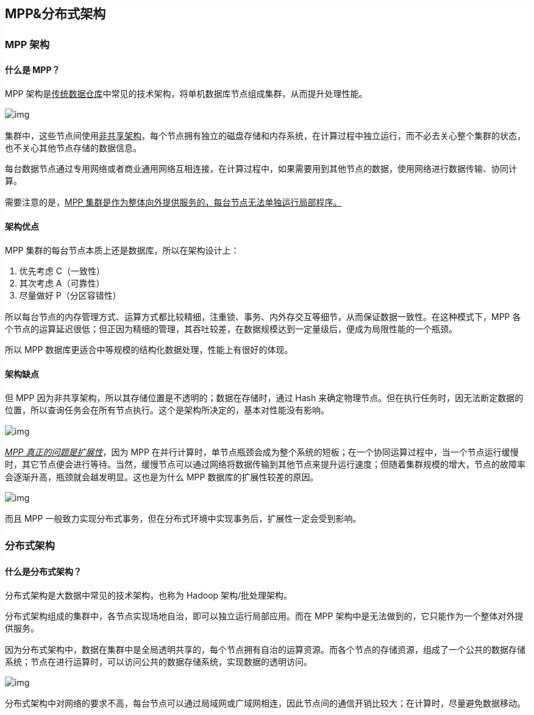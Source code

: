 ## MPP&分布式架构

### MPP 架构

#### 什么是 MPP？

MPP 架构是<u>传统数据仓库</u>中常见的技术架构，将单机数据库节点组成集群，从而提升处理性能。

![img](./img/63b32eb0-ef79-11ea-bc58-d7943dd51ce7)

集群中，这些节点间使用<u>非共享架构</u>，每个节点拥有独立的磁盘存储和内存系统，在计算过程中独立运行，而不必去关心整个集群的状态，也不关心其他节点存储的数据信息。

每台数据节点通过专用网络或者商业通用网络互相连接，在计算过程中，如果需要用到其他节点的数据，使用网络进行数据传输、协同计算。

需要注意的是，<u>MPP 集群是作为整体向外提供服务的，每台节点无法单独运行局部程序。</u>

#### 架构优点

MPP 集群的每台节点本质上还是数据库，所以在架构设计上：

1. 优先考虑 C（一致性）
2. 其次考虑 A（可靠性）
3. 尽量做好 P（分区容错性）

所以每台节点的内存管理方式、运算方式都比较精细，注重锁、事务、内外存交互等细节，从而保证数据一致性。在这种模式下，MPP 各个节点的运算延迟很低；但正因为精细的管理，其吞吐较差，在数据规模达到一定量级后，便成为局限性能的一个瓶颈。

所以 MPP 数据库更适合中等规模的结构化数据处理，性能上有很好的体现。

#### 架构缺点

但 MPP 因为非共享架构，所以其存储位置是不透明的；数据在存储时，通过 Hash 来确定物理节点。但在执行任务时，因无法断定数据的位置，所以查询任务会在所有节点执行。这个是架构所决定的，基本对性能没有影响。

![img](./img/77dffa30-ef79-11ea-813e-7720407984bb)

<u>*MPP 真正的问题是扩展性*</u>，因为 MPP  在并行计算时，单节点瓶颈会成为整个系统的短板；在一个协同运算过程中，当一个节点运行缓慢时，其它节点便会进行等待。当然，缓慢节点可以通过网络将数据传输到其他节点来提升运行速度；但随着集群规模的增大，节点的故障率会逐渐升高，瓶颈就会越发明显。这也是为什么 MPP 数据库的扩展性较差的原因。

![img](./img/86166f80-ef79-11ea-9bd3-c1ce0cf88d43)

而且 MPP 一般致力实现分布式事务，但在分布式环境中实现事务后，扩展性一定会受到影响。

### 分布式架构

#### 什么是分布式架构？

分布式架构是大数据中常见的技术架构，也称为 Hadoop 架构/批处理架构。

分布式架构组成的集群中，各节点实现场地自治，即可以独立运行局部应用。而在 MPP 架构中是无法做到的，它只能作为一个整体对外提供服务。

因为分布式架构中，数据在集群中是全局透明共享的，每个节点拥有自治的运算资源。而各个节点的存储资源，组成了一个公共的数据存储系统；节点在进行运算时，可以访问公共的数据存储系统，实现数据的透明访问。

![img](./img/963071e0-ef79-11ea-b91c-6d7fbdb6f8f7)

分布式架构中对网络的要求不高，每台节点可以通过局域网或广域网相连，因此节点间的通信开销比较大；在计算时，尽量避免数据移动。
